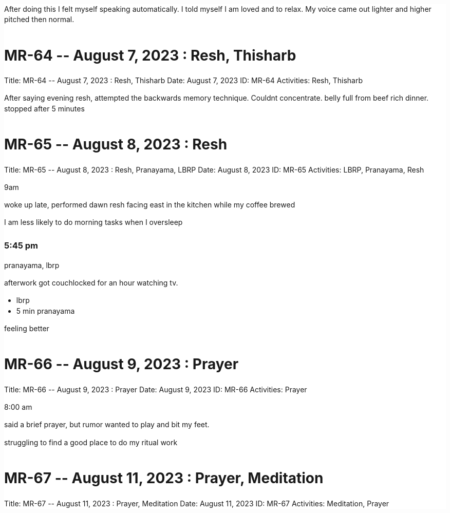 After doing this I felt myself speaking automatically. I told myself I am loved and to relax. My voice came out lighter and higher pitched then normal.

# MR-64 -- August 7, 2023 : Resh, Thisharb

Title: MR-64 -- August 7, 2023 : Resh, Thisharb
Date: August 7, 2023
ID: MR-64
Activities: Resh, Thisharb

After saying evening resh, attempted the backwards memory technique. Couldnt concentrate. belly full from beef rich dinner. stopped after 5 minutes

# MR-65 -- August 8, 2023 : Resh

Title: MR-65 -- August 8, 2023 : Resh, Pranayama, LBRP
Date: August 8, 2023
ID: MR-65
Activities: LBRP, Pranayama, Resh

9am

woke up late, performed dawn resh facing east in the kitchen while my coffee brewed

I am less likely to do morning tasks when I oversleep

### 5:45 pm

pranayama, lbrp

afterwork got couchlocked for an hour watching tv.

- lbrp
- 5 min pranayama

feeling better

# MR-66 -- August 9, 2023 : Prayer

Title: MR-66 -- August 9, 2023 : Prayer
Date: August 9, 2023
ID: MR-66
Activities: Prayer

8:00 am

said a brief prayer, but rumor wanted to play and bit my feet.

struggling to find a good place to do my ritual work

# MR-67 -- August 11, 2023 : Prayer, Meditation

Title: MR-67 -- August 11, 2023 : Prayer, Meditation
Date: August 11, 2023
ID: MR-67
Activities: Meditation, Prayer
